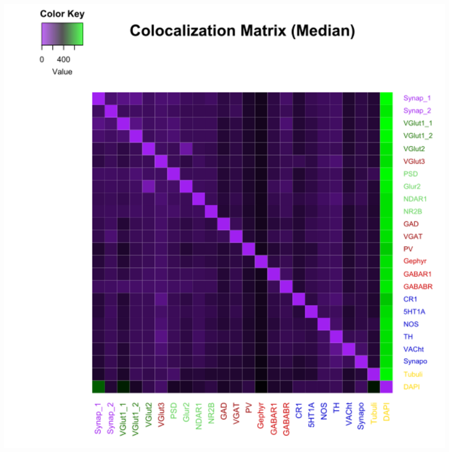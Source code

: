 ![ColocviaAll](https://raw.githubusercontent.com/Upward-Spiral-Science/the-fat-boys/master/figs/FinalReport/MatrixColocwDAPI.png)